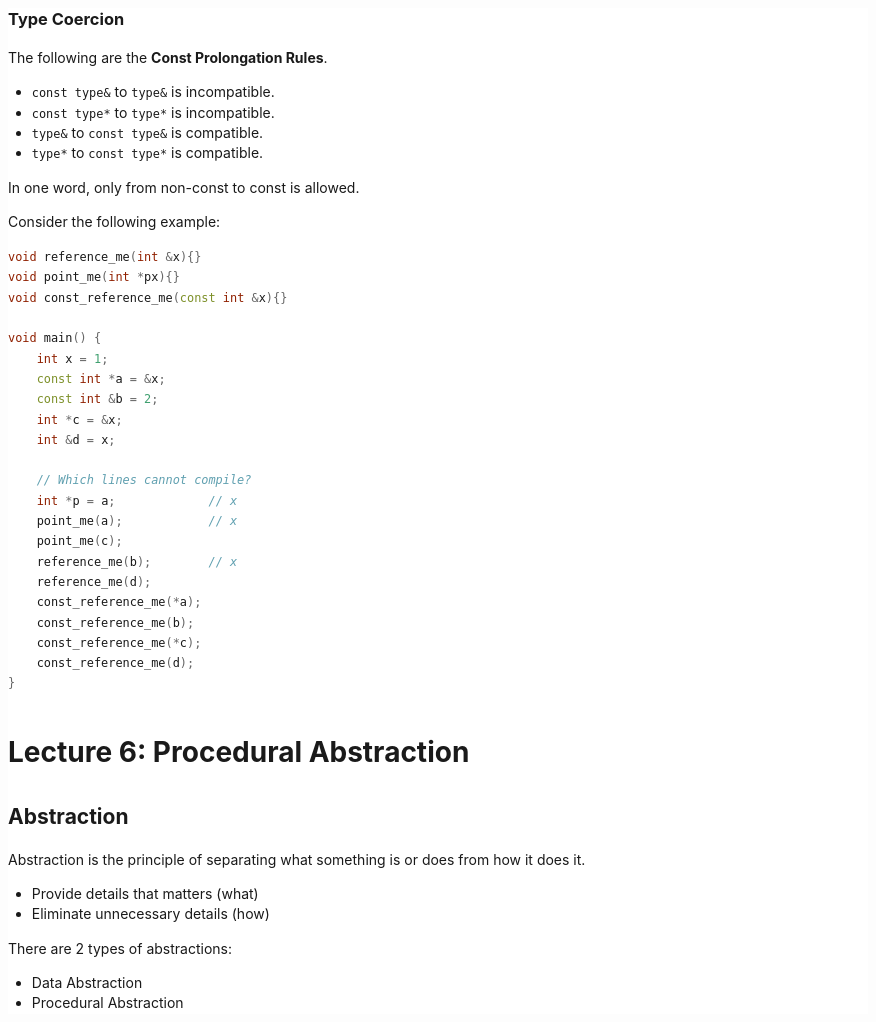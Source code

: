 ### Type Coercion

The following are the **Const Prolongation Rules**.

- `const type&` to `type&` is incompatible.
- `const type*` to `type*` is incompatible.
- `type&` to `const type&` is compatible.
- `type*` to `const type*` is compatible.

In one word, only from non-const to const is allowed.

Consider the following example:

```c++
void reference_me(int &x){}
void point_me(int *px){}
void const_reference_me(const int &x){}

void main() {
    int x = 1;
    const int *a = &x;
    const int &b = 2;
    int *c = &x;
    int &d = x;
    
    // Which lines cannot compile?
    int *p = a;             // x
    point_me(a);            // x
    point_me(c);
    reference_me(b);        // x
    reference_me(d);
    const_reference_me(*a);
    const_reference_me(b);
    const_reference_me(*c);
    const_reference_me(d);
}
```



# Lecture 6: Procedural Abstraction

## Abstraction

Abstraction is the principle of separating what something is or does from how it does it.

- Provide details that matters (what)
- Eliminate unnecessary details (how)

There are 2 types of abstractions:

- Data Abstraction
- Procedural Abstraction
